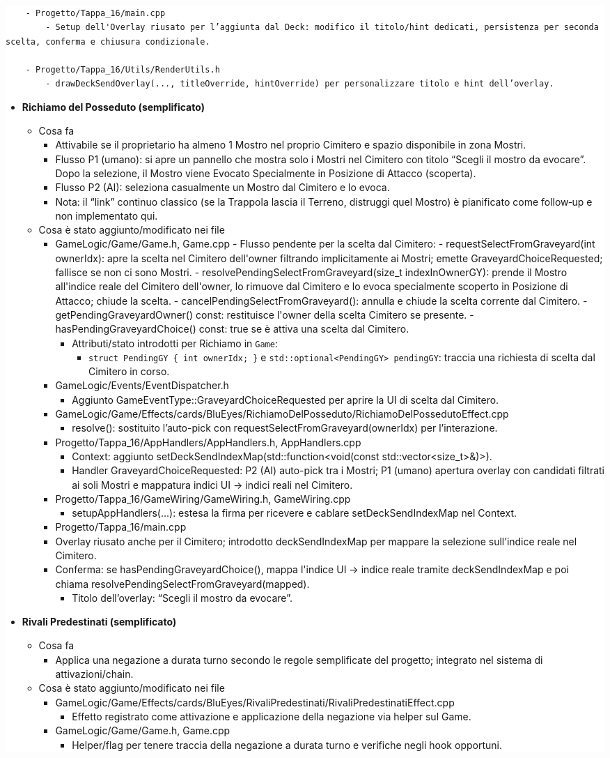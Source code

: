 		- Progetto/Tappa_16/main.cpp
			- Setup dell'Overlay riusato per l’aggiunta dal Deck: modifico il titolo/hint dedicati, persistenza per seconda scelta, conferma e chiusura condizionale.

		- Progetto/Tappa_16/Utils/RenderUtils.h
			- drawDeckSendOverlay(..., titleOverride, hintOverride) per personalizzare titolo e hint dell’overlay.

- **Richiamo del Posseduto (semplificato)**
	- Cosa fa
		- Attivabile se il proprietario ha almeno 1 Mostro nel proprio Cimitero e spazio disponibile in zona Mostri.
		- Flusso P1 (umano): si apre un pannello che mostra solo i Mostri nel Cimitero con titolo “Scegli il mostro da evocare”. Dopo la selezione, il Mostro viene Evocato Specialmente in Posizione di Attacco (scoperta).
		- Flusso P2 (AI): seleziona casualmente un Mostro dal Cimitero e lo evoca.
		- Nota: il “link” continuo classico (se la Trappola lascia il Terreno, distruggi quel Mostro) è pianificato come follow‑up e non implementato qui.
	- Cosa è stato aggiunto/modificato nei file
		- GameLogic/Game/Game.h, Game.cpp
				- Flusso pendente per la scelta dal Cimitero:
					- requestSelectFromGraveyard(int ownerIdx): apre la scelta nel Cimitero dell'owner filtrando implicitamente ai Mostri; emette GraveyardChoiceRequested; fallisce se non ci sono Mostri.
					- resolvePendingSelectFromGraveyard(size_t indexInOwnerGY): prende il Mostro all'indice reale del Cimitero dell'owner, lo rimuove dal Cimitero e lo evoca specialmente scoperto in Posizione di Attacco; chiude la scelta.
					- cancelPendingSelectFromGraveyard(): annulla e chiude la scelta corrente dal Cimitero.
					- getPendingGraveyardOwner() const: restituisce l'owner della scelta Cimitero se presente.
					- hasPendingGraveyardChoice() const: true se è attiva una scelta dal Cimitero.
			- Attributi/stato introdotti per Richiamo in `Game`:
				- `struct PendingGY { int ownerIdx; }` e `std::optional<PendingGY> pendingGY`: traccia una richiesta di scelta dal Cimitero in corso.
		- GameLogic/Events/EventDispatcher.h
			- Aggiunto GameEventType::GraveyardChoiceRequested per aprire la UI di scelta dal Cimitero.
		- GameLogic/Game/Effects/cards/BluEyes/RichiamoDelPosseduto/RichiamoDelPossedutoEffect.cpp
			- resolve(): sostituito l’auto-pick con requestSelectFromGraveyard(ownerIdx) per l’interazione.
		- Progetto/Tappa_16/AppHandlers/AppHandlers.h, AppHandlers.cpp
			- Context: aggiunto setDeckSendIndexMap(std::function<void(const std::vector<size_t>&)>).
			- Handler GraveyardChoiceRequested: P2 (AI) auto-pick tra i Mostri; P1 (umano) apertura overlay con candidati filtrati ai soli Mostri e mappatura indici UI → indici reali nel Cimitero.
		- Progetto/Tappa_16/GameWiring/GameWiring.h, GameWiring.cpp
			- setupAppHandlers(...): estesa la firma per ricevere e cablare setDeckSendIndexMap nel Context.
		- Progetto/Tappa_16/main.cpp
		- Overlay riusato anche per il Cimitero; introdotto deckSendIndexMap per mappare la selezione sull’indice reale nel Cimitero.
		- Conferma: se hasPendingGraveyardChoice(), mappa l'indice UI → indice reale tramite deckSendIndexMap e poi chiama resolvePendingSelectFromGraveyard(mapped).
			- Titolo dell’overlay: “Scegli il mostro da evocare”.

- **Rivali Predestinati (semplificato)**
	- Cosa fa
		- Applica una negazione a durata turno secondo le regole semplificate del progetto; integrato nel sistema di attivazioni/chain.
	- Cosa è stato aggiunto/modificato nei file
		- GameLogic/Game/Effects/cards/BluEyes/RivaliPredestinati/RivaliPredestinatiEffect.cpp
			- Effetto registrato come attivazione e applicazione della negazione via helper sul Game.
		- GameLogic/Game/Game.h, Game.cpp
			- Helper/flag per tenere traccia della negazione a durata turno e verifiche negli hook opportuni.
